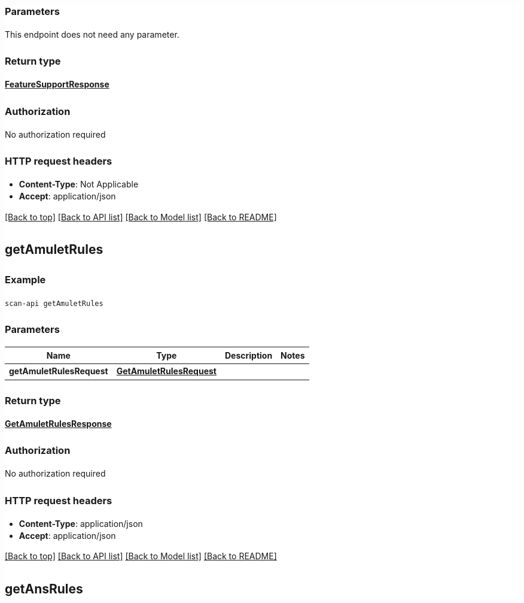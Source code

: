 ### Parameters

This endpoint does not need any parameter.

### Return type

[**FeatureSupportResponse**](FeatureSupportResponse.md)

### Authorization

No authorization required

### HTTP request headers

- **Content-Type**: Not Applicable
- **Accept**: application/json

[[Back to top]](#) [[Back to API list]](../README.md#documentation-for-api-endpoints) [[Back to Model list]](../README.md#documentation-for-models) [[Back to README]](../README.md)


## getAmuletRules



### Example

```bash
scan-api getAmuletRules
```

### Parameters


Name | Type | Description  | Notes
------------- | ------------- | ------------- | -------------
 **getAmuletRulesRequest** | [**GetAmuletRulesRequest**](GetAmuletRulesRequest.md) |  |

### Return type

[**GetAmuletRulesResponse**](GetAmuletRulesResponse.md)

### Authorization

No authorization required

### HTTP request headers

- **Content-Type**: application/json
- **Accept**: application/json

[[Back to top]](#) [[Back to API list]](../README.md#documentation-for-api-endpoints) [[Back to Model list]](../README.md#documentation-for-models) [[Back to README]](../README.md)


## getAnsRules
